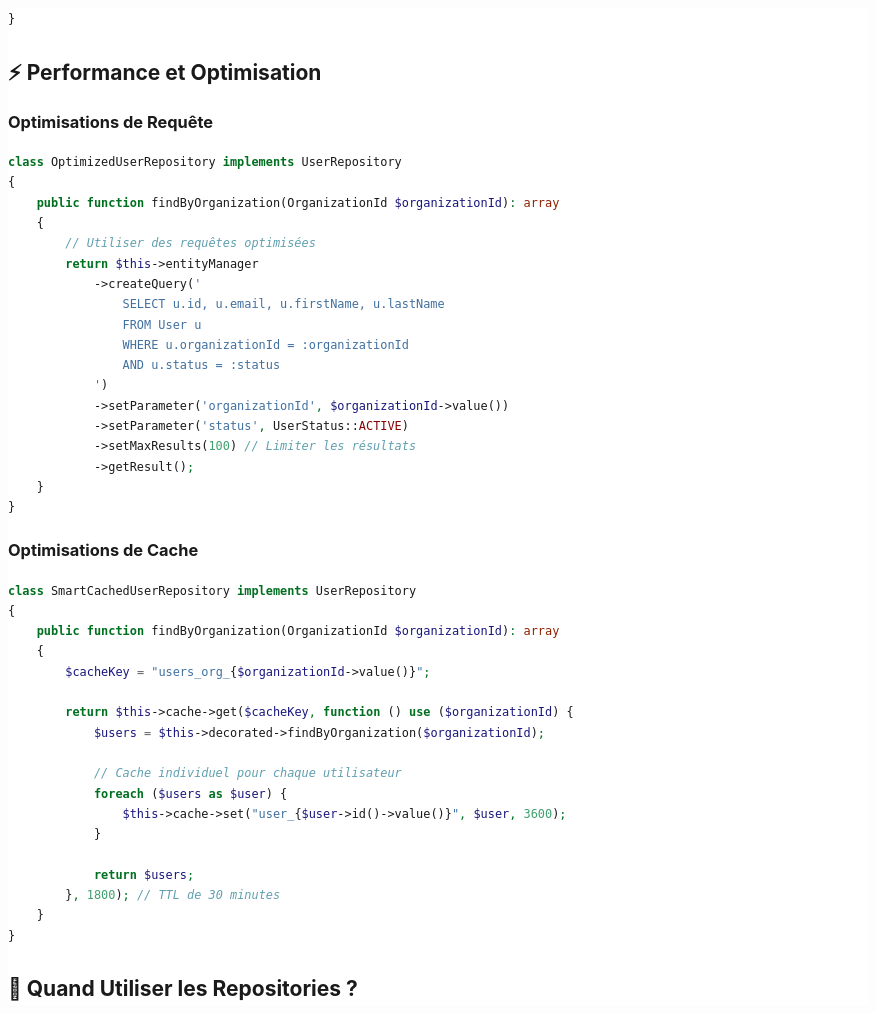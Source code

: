```php
}
```

## ⚡ **Performance et Optimisation**

### **Optimisations de Requête**
```php
class OptimizedUserRepository implements UserRepository
{
    public function findByOrganization(OrganizationId $organizationId): array
    {
        // Utiliser des requêtes optimisées
        return $this->entityManager
            ->createQuery('
                SELECT u.id, u.email, u.firstName, u.lastName
                FROM User u
                WHERE u.organizationId = :organizationId
                AND u.status = :status
            ')
            ->setParameter('organizationId', $organizationId->value())
            ->setParameter('status', UserStatus::ACTIVE)
            ->setMaxResults(100) // Limiter les résultats
            ->getResult();
    }
}
```

### **Optimisations de Cache**
```php
class SmartCachedUserRepository implements UserRepository
{
    public function findByOrganization(OrganizationId $organizationId): array
    {
        $cacheKey = "users_org_{$organizationId->value()}";
        
        return $this->cache->get($cacheKey, function () use ($organizationId) {
            $users = $this->decorated->findByOrganization($organizationId);
            
            // Cache individuel pour chaque utilisateur
            foreach ($users as $user) {
                $this->cache->set("user_{$user->id()->value()}", $user, 3600);
            }
            
            return $users;
        }, 1800); // TTL de 30 minutes
    }
}
```

## 🎯 **Quand Utiliser les Repositories ?**
